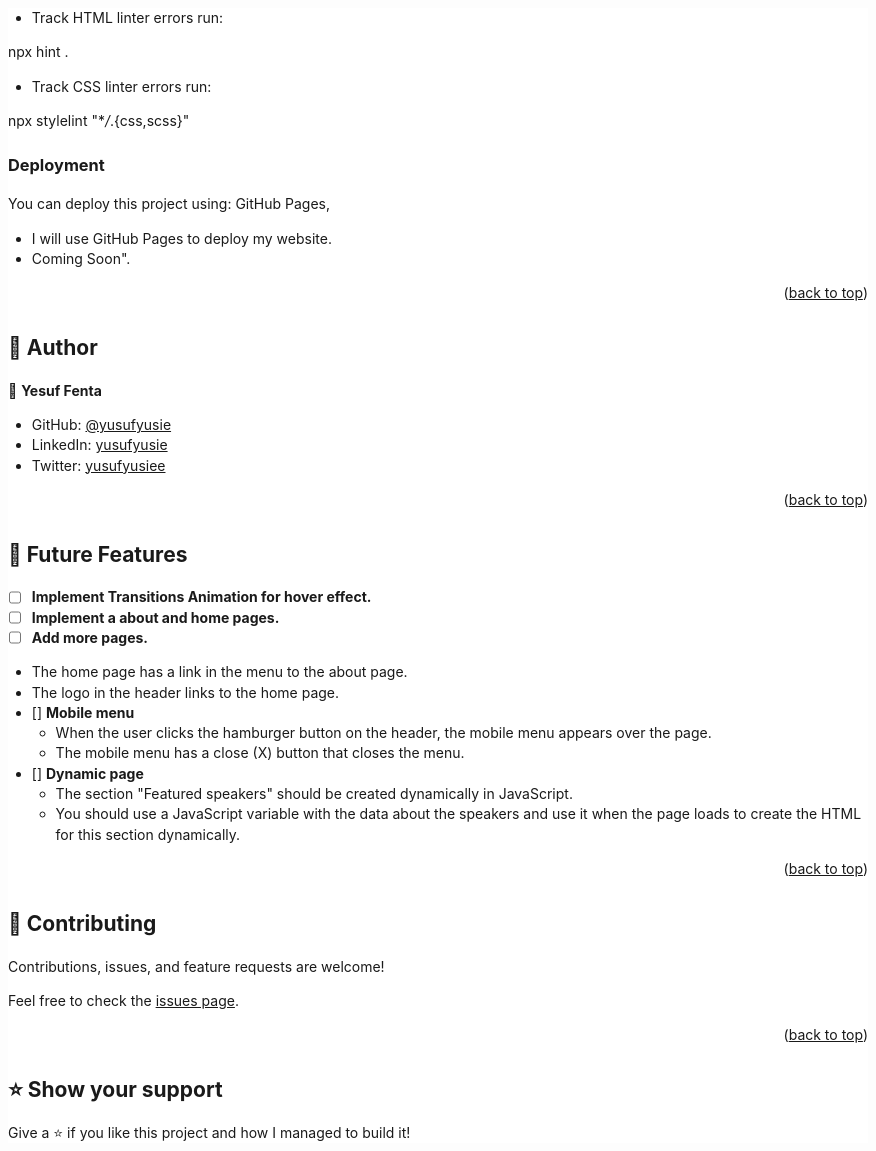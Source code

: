 - Track HTML linter errors run:

npx hint .

- Track CSS linter errors run:

npx stylelint "\*_/_.{css,scss}"

### Deployment <a name="deployment"></a>

You can deploy this project using: GitHub Pages,

- I will use GitHub Pages to deploy my website.
- Coming Soon".

<p align="right">(<a href="#readme-top">back to top</a>)</p>

## 👤 Author <a name="author"></a>

👤 **Yesuf Fenta**

- GitHub: [@yusufyusie](https://github.com/yusufyusie)
- LinkedIn: [yusufyusie](https://www.linkedin.com/in/yusufyusie/)
- Twitter: [yusufyusiee](https://twitter.com/yusufyusiee)

<p align="right">(<a href="#readme-top">back to top</a>)</p>

## 🔭 Future Features <a name="future-features"></a>

- [ ] **Implement Transitions Animation for hover effect.**
- [ ] **Implement a about and home pages.**
- [ ] **Add more pages.**
- The home page has a link in the menu to the about page.
- The logo in the header links to the home page.
- [] **Mobile menu**
  - When the user clicks the hamburger button on the header, the mobile menu appears over the page.
  - The mobile menu has a close (X) button that closes the menu.
- [] **Dynamic page**
  - The section "Featured speakers" should be created dynamically in JavaScript.
  - You should use a JavaScript variable with the data about the speakers and use it when the page loads to create the HTML for this section dynamically.

<p align="right">(<a href="#readme-top">back to top</a>)</p>

## 🤝 Contributing <a name="contributing"></a>

Contributions, issues, and feature requests are welcome!

Feel free to check the [issues page](../../issues/).

<p align="right">(<a href="#readme-top">back to top</a>)</p>

## ⭐️ Show your support <a name="support"></a>

Give a ⭐️ if you like this project and how I managed to build it!
